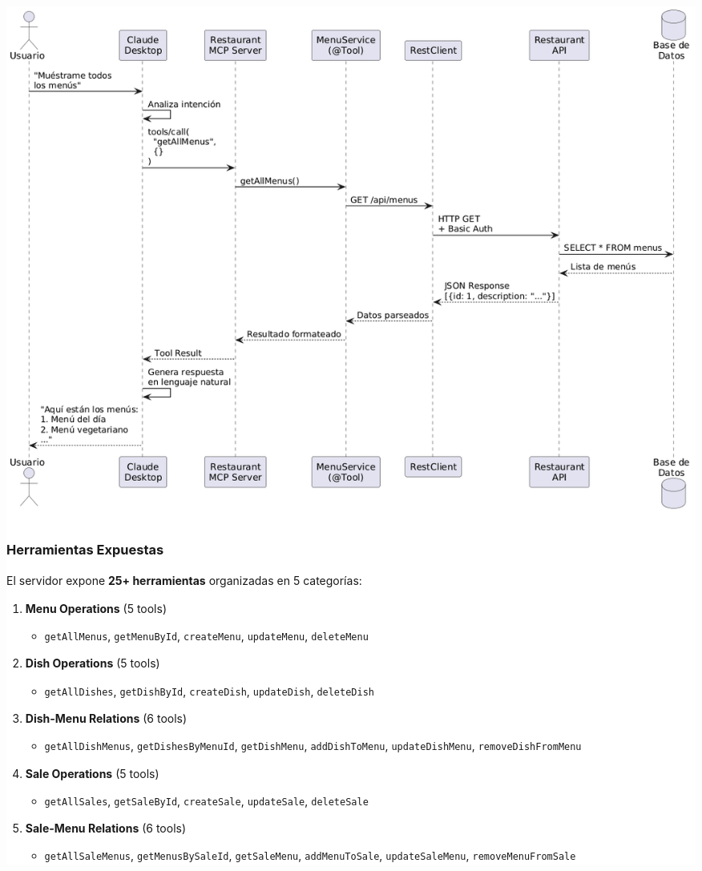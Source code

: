 ![alt text](image-7.png)

### Herramientas Expuestas

El servidor expone **25+ herramientas** organizadas en 5 categorías:

1. **Menu Operations** (5 tools)
   - `getAllMenus`, `getMenuById`, `createMenu`, `updateMenu`, `deleteMenu`

2. **Dish Operations** (5 tools)
   - `getAllDishes`, `getDishById`, `createDish`, `updateDish`, `deleteDish`

3. **Dish-Menu Relations** (6 tools)
   - `getAllDishMenus`, `getDishesByMenuId`, `getDishMenu`, `addDishToMenu`, `updateDishMenu`, `removeDishFromMenu`

4. **Sale Operations** (5 tools)
   - `getAllSales`, `getSaleById`, `createSale`, `updateSale`, `deleteSale`

5. **Sale-Menu Relations** (6 tools)
   - `getAllSaleMenus`, `getMenusBySaleId`, `getSaleMenu`, `addMenuToSale`, `updateSaleMenu`, `removeMenuFromSale`
